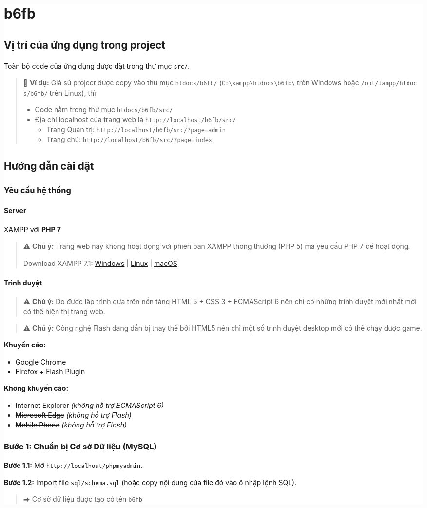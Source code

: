 # b6fb

## Vị trí của ứng dụng trong project

Toàn bộ code của ứng dụng được đặt trong thư mục `src/`.

> 📓 **Ví dụ:** Giả sử project được copy vào thư mục `htdocs/b6fb/` (`C:\xampp\htdocs\b6fb\` trên Windows hoặc `/opt/lampp/htdocs/b6fb/` trên Linux), thì:
>   * Code nằm trong thư mục `htdocs/b6fb/src/`
>   * Địa chỉ localhost của trang web là `http://localhost/b6fb/src/`
>     - Trang Quản trị: `http://localhost/b6fb/src/?page=admin`
>     - Trang chủ: `http://localhost/b6fb/src/?page=index`

## Hướng dẫn cài đặt

### Yêu cầu hệ thống

#### Server

XAMPP với **PHP 7**

> ⚠ **Chú ý:** Trang web này không hoạt động với phiên bản XAMPP thông thường (PHP 5) mà yêu cầu PHP 7 để hoạt động.
>
> Download XAMPP 7.1: [Windows](https://www.apachefriends.org/xampp-files/7.1.11/xampp-win32-7.1.11-0-VC14-installer.exe) | [Linux](https://www.apachefriends.org/xampp-files/7.1.11/xampp-linux-x64-7.1.11-0-installer.run) | [macOS](https://www.apachefriends.org/xampp-files/7.1.11/xampp-osx-7.1.11-0-installer.dmg)

#### Trình duyệt

> ⚠ **Chú ý:** Do được lập trình dựa trên nền tảng HTML 5 + CSS 3 + ECMAScript 6 nên chỉ có những trình duyệt mới nhất mới có thể hiện thị trang web.

> ⚠ **Chú ý:** Công nghệ Flash đang dần bị thay thế bởi HTML5 nên chỉ một số trình duyệt desktop mới có thể chạy được game.

**Khuyến cáo:**
  * Google Chrome
  * Firefox + Flash Plugin

**Không khuyến cáo:**
  * ~~Internet Explorer~~ _(không hỗ trợ ECMAScript 6)_
  * ~~Microsoft Edge~~ _(không hỗ trợ Flash)_
  * ~~Mobile Phone~~ _(không hỗ trợ Flash)_

### Bước 1: Chuẩn bị Cơ sở Dữ liệu (MySQL)

**Bước 1.1:** Mở `http://localhost/phpmyadmin`.

**Bước 1.2:** Import file `sql/schema.sql` (hoặc copy nội dung của file đó vào ô nhập lệnh SQL).

> ⮕ Cơ sở dữ liệu được tạo có tên `b6fb`
